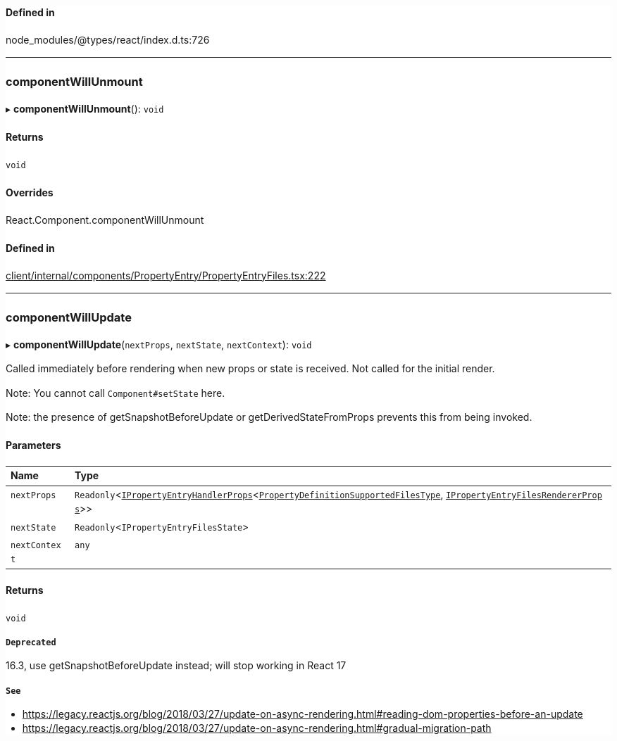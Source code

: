 #### Defined in

node_modules/@types/react/index.d.ts:726

___

### componentWillUnmount

▸ **componentWillUnmount**(): `void`

#### Returns

`void`

#### Overrides

React.Component.componentWillUnmount

#### Defined in

[client/internal/components/PropertyEntry/PropertyEntryFiles.tsx:222](https://github.com/onzag/itemize/blob/59702dd5/client/internal/components/PropertyEntry/PropertyEntryFiles.tsx#L222)

___

### componentWillUpdate

▸ **componentWillUpdate**(`nextProps`, `nextState`, `nextContext`): `void`

Called immediately before rendering when new props or state is received. Not called for the initial render.

Note: You cannot call `Component#setState` here.

Note: the presence of getSnapshotBeforeUpdate or getDerivedStateFromProps
prevents this from being invoked.

#### Parameters

| Name | Type |
| :------ | :------ |
| `nextProps` | `Readonly`\<[`IPropertyEntryHandlerProps`](../interfaces/client_internal_components_PropertyEntry.IPropertyEntryHandlerProps.md)\<[`PropertyDefinitionSupportedFilesType`](../modules/base_Root_Module_ItemDefinition_PropertyDefinition_types_files.md#propertydefinitionsupportedfilestype), [`IPropertyEntryFilesRendererProps`](../interfaces/client_internal_components_PropertyEntry_PropertyEntryFiles.IPropertyEntryFilesRendererProps.md)\>\> |
| `nextState` | `Readonly`\<`IPropertyEntryFilesState`\> |
| `nextContext` | `any` |

#### Returns

`void`

**`Deprecated`**

16.3, use getSnapshotBeforeUpdate instead; will stop working in React 17

**`See`**

 - https://legacy.reactjs.org/blog/2018/03/27/update-on-async-rendering.html#reading-dom-properties-before-an-update
 - https://legacy.reactjs.org/blog/2018/03/27/update-on-async-rendering.html#gradual-migration-path
